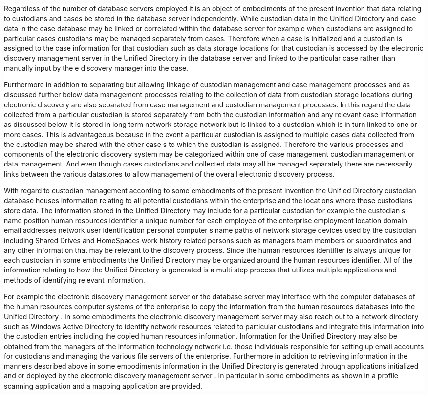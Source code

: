 Regardless of the number of database servers employed it is an object of embodiments of the present invention that data relating to custodians and cases be stored in the database server independently. While custodian data in the Unified Directory and case data in the case database may be linked or correlated within the database server for example when custodians are assigned to particular cases custodians may be managed separately from cases. Therefore when a case is initialized and a custodian is assigned to the case information for that custodian such as data storage locations for that custodian is accessed by the electronic discovery management server in the Unified Directory in the database server and linked to the particular case rather than manually input by the e discovery manager into the case.

Furthermore in addition to separating but allowing linkage of custodian management and case management processes and as discussed further below data management processes relating to the collection of data from custodian storage locations during electronic discovery are also separated from case management and custodian management processes. In this regard the data collected from a particular custodian is stored separately from both the custodian information and any relevant case information as discussed below it is stored in long term network storage network but is linked to a custodian which is in turn linked to one or more cases. This is advantageous because in the event a particular custodian is assigned to multiple cases data collected from the custodian may be shared with the other case s to which the custodian is assigned. Therefore the various processes and components of the electronic discovery system may be categorized within one of case management custodian management or data management. And even though cases custodians and collected data may all be managed separately there are necessarily links between the various datastores to allow management of the overall electronic discovery process.

With regard to custodian management according to some embodiments of the present invention the Unified Directory custodian database houses information relating to all potential custodians within the enterprise and the locations where those custodians store data. The information stored in the Unified Directory may include for a particular custodian for example the custodian s name position human resources identifier a unique number for each employee of the enterprise employment location domain email addresses network user identification personal computer s name paths of network storage devices used by the custodian including Shared Drives and HomeSpaces work history related persons such as managers team members or subordinates and any other information that may be relevant to the discovery process. Since the human resources identifier is always unique for each custodian in some embodiments the Unified Directory may be organized around the human resources identifier. All of the information relating to how the Unified Directory is generated is a multi step process that utilizes multiple applications and methods of identifying relevant information.

For example the electronic discovery management server or the database server may interface with the computer databases of the human resources computer systems of the enterprise to copy the information from the human resources databases into the Unified Directory . In some embodiments the electronic discovery management server may also reach out to a network directory such as Windows Active Directory to identify network resources related to particular custodians and integrate this information into the custodian entries including the copied human resources information. Information for the Unified Directory may also be obtained from the managers of the information technology network i.e. those individuals responsible for setting up email accounts for custodians and managing the various file servers of the enterprise. Furthermore in addition to retrieving information in the manners described above in some embodiments information in the Unified Directory is generated through applications initialized and or deployed by the electronic discovery management server . In particular in some embodiments as shown in a profile scanning application and a mapping application are provided.
